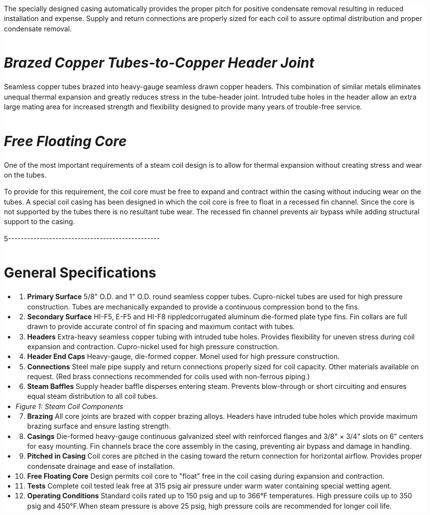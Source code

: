 The specially designed casing automatically provides the proper pitch for positive condensate removal resulting in reduced installation and expense. Supply and return connections are properly sized for each coil to assure optimal distribution and proper condensate removal.

# *Brazed Copper Tubes-to-Copper Header Joint*

Seamless copper tubes brazed into heavy-gauge seamless drawn copper headers. This combination of similar metals eliminates unequal thermal expansion and greatly reduces stress in the tube-header joint. Intruded tube holes in the header allow an extra large mating area for increased strength and flexibility designed to provide many years of trouble-free service.

# *Free Floating Core*

One of the most important requirements of a steam coil design is to allow for thermal expansion without creating stress and wear on the tubes.

To provide for this requirement, the coil core must be free to expand and contract within the casing without inducing wear on the tubes. A special coil casing has been designed in which the coil core is free to float in a recessed fin channel. Since the core is not supported by the tubes there is no resultant tube wear. The recessed fin channel prevents air bypass while adding structural support to the casing.

5------------------------------------------------



# <span id="page-5-0"></span>**General Specifications**

- 1. **Primary Surface** 5/8" O.D. and 1" O.D. round seamless copper tubes. Cupro-nickel tubes are used for high pressure construction. Tubes are mechanically expanded to provide a continuous compression bond to the fins.
- 2. **Secondary Surface** HI-F5, E-F5 and HI-F8 rippledcorrugated aluminum die-formed plate type fins. Fin collars are full drawn to provide accurate control of fin spacing and maximum contact with tubes.
- 3. **Headers** Extra-heavy seamless copper tubing with intruded tube holes. Provides flexibility for uneven stress during coil expansion and contraction. Cupro-nickel used for high pressure construction.
- 4. **Header End Caps** Heavy-gauge, die-formed copper. Monel used for high pressure construction.
- 5. **Connections** Steel male pipe supply and return connections properly sized for coil capacity. Other materials available on request. (Red brass connections recommended for coils used with non-ferrous piping.)
- 6. **Steam Baffles** Supply header baffle disperses entering steam. Prevents blow-through or short circuiting and ensures equal steam distribution to all coil tubes.
- *Figure 1: Steam Coil Components*
- 7. **Brazing** All core joints are brazed with copper brazing alloys. Headers have intruded tube holes which provide maximum brazing surface and ensure lasting strength.
- 8. **Casings** Die-formed heavy-gauge continuous galvanized steel with reinforced flanges and 3/8" × 3/4" slots on 6" centers for easy mounting. Fin channels brace the core assembly in the casing, preventing air bypass and damage in handling.
- 9. **Pitched in Casing** Coil cores are pitched in the casing toward the return connection for horizontal airflow. Provides proper condensate drainage and ease of installation.
- 10. **Free Floating Core** Design permits coil core to "float" free in the coil casing during expansion and contraction.
- 11. **Tests** Complete coil tested leak free at 315 psig air pressure under warm water containing special wetting agent.
- 12. **Operating Conditions** Standard coils rated up to 150 psig and up to 366°F temperatures. High pressure coils up to 350 psig and 450°F.When steam pressure is above 25 psig, high pressure coils are recommended for longer coil life.
